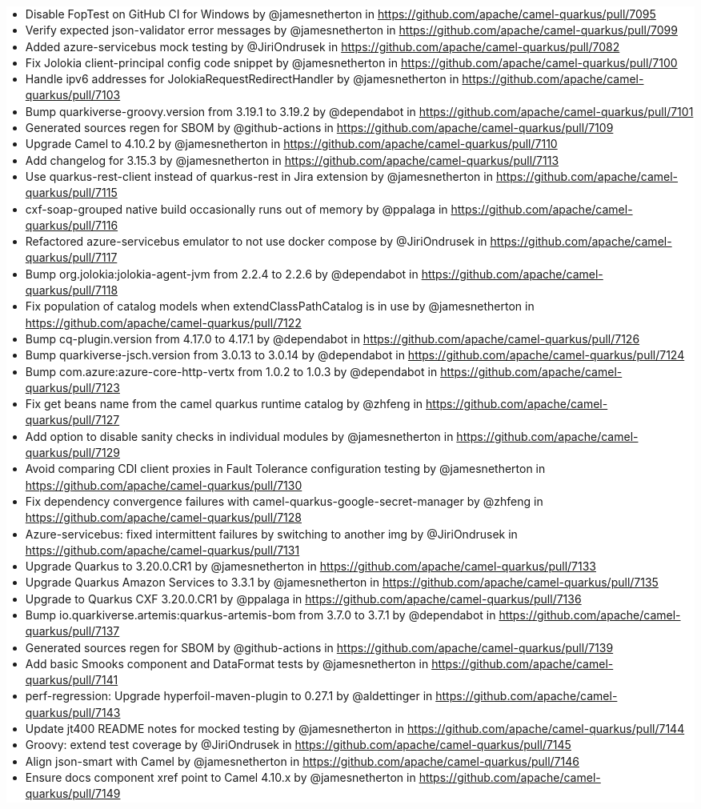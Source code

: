 * Disable FopTest on GitHub CI for Windows by @jamesnetherton in https://github.com/apache/camel-quarkus/pull/7095
* Verify expected json-validator error messages by @jamesnetherton in https://github.com/apache/camel-quarkus/pull/7099
* Added azure-servicebus mock testing by @JiriOndrusek in https://github.com/apache/camel-quarkus/pull/7082
* Fix Jolokia client-principal config code snippet by @jamesnetherton in https://github.com/apache/camel-quarkus/pull/7100
* Handle ipv6 addresses for JolokiaRequestRedirectHandler by @jamesnetherton in https://github.com/apache/camel-quarkus/pull/7103
* Bump quarkiverse-groovy.version from 3.19.1 to 3.19.2 by @dependabot in https://github.com/apache/camel-quarkus/pull/7101
* Generated sources regen for SBOM by @github-actions in https://github.com/apache/camel-quarkus/pull/7109
* Upgrade Camel to 4.10.2 by @jamesnetherton in https://github.com/apache/camel-quarkus/pull/7110
* Add changelog for 3.15.3 by @jamesnetherton in https://github.com/apache/camel-quarkus/pull/7113
* Use quarkus-rest-client instead of quarkus-rest in Jira extension by @jamesnetherton in https://github.com/apache/camel-quarkus/pull/7115
* cxf-soap-grouped native build occasionally runs out of memory by @ppalaga in https://github.com/apache/camel-quarkus/pull/7116
* Refactored azure-servicebus emulator to not use docker compose by @JiriOndrusek in https://github.com/apache/camel-quarkus/pull/7117
* Bump org.jolokia:jolokia-agent-jvm from 2.2.4 to 2.2.6 by @dependabot in https://github.com/apache/camel-quarkus/pull/7118
* Fix population of catalog models when extendClassPathCatalog is in use by @jamesnetherton in https://github.com/apache/camel-quarkus/pull/7122
* Bump cq-plugin.version from 4.17.0 to 4.17.1 by @dependabot in https://github.com/apache/camel-quarkus/pull/7126
* Bump quarkiverse-jsch.version from 3.0.13 to 3.0.14 by @dependabot in https://github.com/apache/camel-quarkus/pull/7124
* Bump com.azure:azure-core-http-vertx from 1.0.2 to 1.0.3 by @dependabot in https://github.com/apache/camel-quarkus/pull/7123
* Fix get beans name from the camel quarkus runtime catalog by @zhfeng in https://github.com/apache/camel-quarkus/pull/7127
* Add option to disable sanity checks in individual modules by @jamesnetherton in https://github.com/apache/camel-quarkus/pull/7129
* Avoid comparing CDI client proxies in Fault Tolerance configuration testing by @jamesnetherton in https://github.com/apache/camel-quarkus/pull/7130
* Fix dependency convergence failures with camel-quarkus-google-secret-manager by @zhfeng in https://github.com/apache/camel-quarkus/pull/7128
* Azure-servicebus: fixed intermittent failures by switching to another img by @JiriOndrusek in https://github.com/apache/camel-quarkus/pull/7131
* Upgrade Quarkus to 3.20.0.CR1 by @jamesnetherton in https://github.com/apache/camel-quarkus/pull/7133
* Upgrade Quarkus Amazon Services to 3.3.1 by @jamesnetherton in https://github.com/apache/camel-quarkus/pull/7135
* Upgrade to Quarkus CXF 3.20.0.CR1 by @ppalaga in https://github.com/apache/camel-quarkus/pull/7136
* Bump io.quarkiverse.artemis:quarkus-artemis-bom from 3.7.0 to 3.7.1 by @dependabot in https://github.com/apache/camel-quarkus/pull/7137
* Generated sources regen for SBOM by @github-actions in https://github.com/apache/camel-quarkus/pull/7139
* Add basic Smooks component and DataFormat tests by @jamesnetherton in https://github.com/apache/camel-quarkus/pull/7141
* perf-regression: Upgrade hyperfoil-maven-plugin to 0.27.1 by @aldettinger in https://github.com/apache/camel-quarkus/pull/7143
* Update jt400 README notes for mocked testing by @jamesnetherton in https://github.com/apache/camel-quarkus/pull/7144
* Groovy: extend test coverage by @JiriOndrusek in https://github.com/apache/camel-quarkus/pull/7145
* Align json-smart with Camel by @jamesnetherton in https://github.com/apache/camel-quarkus/pull/7146
* Ensure docs component xref point to Camel 4.10.x by @jamesnetherton in https://github.com/apache/camel-quarkus/pull/7149